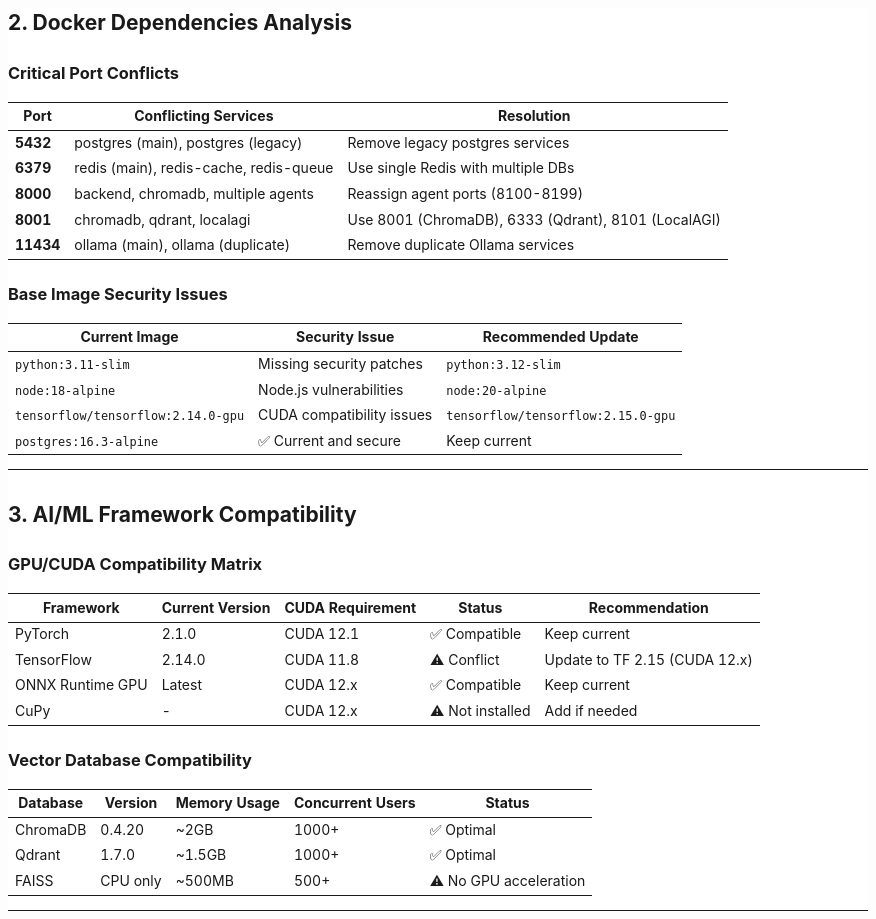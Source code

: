 
## 2. Docker Dependencies Analysis

### Critical Port Conflicts

| Port | Conflicting Services | Resolution |
|------|---------------------|------------|
| **5432** | postgres (main), postgres (legacy) | Remove legacy postgres services |
| **6379** | redis (main), redis-cache, redis-queue | Use single Redis with multiple DBs |
| **8000** | backend, chromadb, multiple agents | Reassign agent ports (8100-8199) |
| **8001** | chromadb, qdrant, localagi | Use 8001 (ChromaDB), 6333 (Qdrant), 8101 (LocalAGI) |
| **11434** | ollama (main), ollama (duplicate) | Remove duplicate Ollama services |

### Base Image Security Issues

| Current Image | Security Issue | Recommended Update |
|---------------|----------------|-------------------|
| `python:3.11-slim` | Missing security patches | `python:3.12-slim` |
| `node:18-alpine` | Node.js vulnerabilities | `node:20-alpine` |
| `tensorflow/tensorflow:2.14.0-gpu` | CUDA compatibility issues | `tensorflow/tensorflow:2.15.0-gpu` |
| `postgres:16.3-alpine` | ✅ Current and secure | Keep current |

---

## 3. AI/ML Framework Compatibility

### GPU/CUDA Compatibility Matrix

| Framework | Current Version | CUDA Requirement | Status | Recommendation |
|-----------|----------------|------------------|---------|---------------|
| PyTorch | 2.1.0 | CUDA 12.1 | ✅ Compatible | Keep current |
| TensorFlow | 2.14.0 | CUDA 11.8 | ⚠️  Conflict | Update to TF 2.15 (CUDA 12.x) |
| ONNX Runtime GPU | Latest | CUDA 12.x | ✅ Compatible | Keep current |
| CuPy | - | CUDA 12.x | ⚠️  Not installed | Add if needed |

### Vector Database Compatibility

| Database | Version | Memory Usage | Concurrent Users | Status |
|----------|---------|--------------|------------------|---------|
| ChromaDB | 0.4.20 | ~2GB | 1000+ | ✅ Optimal |
| Qdrant | 1.7.0 | ~1.5GB | 1000+ | ✅ Optimal |
| FAISS | CPU only | ~500MB | 500+ | ⚠️  No GPU acceleration |

---